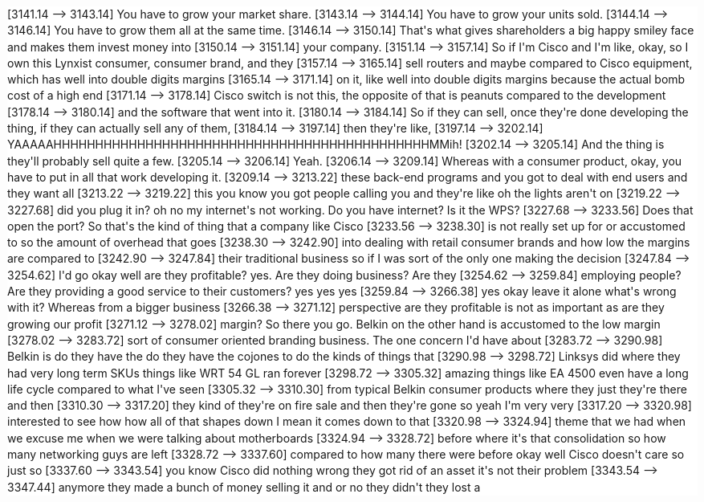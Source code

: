 [3141.14 --> 3143.14]  You have to grow your market share.
[3143.14 --> 3144.14]  You have to grow your units sold.
[3144.14 --> 3146.14]  You have to grow them all at the same time.
[3146.14 --> 3150.14]  That's what gives shareholders a big happy smiley face and makes them invest money into
[3150.14 --> 3151.14]  your company.
[3151.14 --> 3157.14]  So if I'm Cisco and I'm like, okay, so I own this Lynxist consumer, consumer brand, and they
[3157.14 --> 3165.14]  sell routers and maybe compared to Cisco equipment, which has well into double digits margins
[3165.14 --> 3171.14]  on it, like well into double digits margins because the actual bomb cost of a high end
[3171.14 --> 3178.14]  Cisco switch is not this, the opposite of that is peanuts compared to the development
[3178.14 --> 3180.14]  and the software that went into it.
[3180.14 --> 3184.14]  So if they can sell, once they're done developing the thing, if they can actually sell any of them,
[3184.14 --> 3197.14]  then they're like,
[3197.14 --> 3202.14]  YAAAAAHHHHHHHHHHHHHHHHHHHHHHHHHHHHHHHHHHHHHHHHHHHHHMMih!
[3202.14 --> 3205.14]  And the thing is they'll probably sell quite a few.
[3205.14 --> 3206.14]  Yeah.
[3206.14 --> 3209.14]  Whereas with a consumer product, okay, you have to put in all that work developing it.
[3209.14 --> 3213.22]  these back-end programs and you got to deal with end users and they want all
[3213.22 --> 3219.22]  this you know you got people calling you and they're like oh the lights aren't on
[3219.22 --> 3227.68]  did you plug it in? oh no my internet's not working. Do you have internet? Is it the WPS?
[3227.68 --> 3233.56]  Does that open the port? So that's the kind of thing that a company like Cisco
[3233.56 --> 3238.30]  is not really set up for or accustomed to so the amount of overhead that goes
[3238.30 --> 3242.90]  into dealing with retail consumer brands and how low the margins are compared to
[3242.90 --> 3247.84]  their traditional business so if I was sort of the only one making the decision
[3247.84 --> 3254.62]  I'd go okay well are they profitable? yes. Are they doing business? Are they
[3254.62 --> 3259.84]  employing people? Are they providing a good service to their customers? yes yes yes
[3259.84 --> 3266.38]  yes okay leave it alone what's wrong with it? Whereas from a bigger business
[3266.38 --> 3271.12]  perspective are they profitable is not as important as are they growing our profit
[3271.12 --> 3278.02]  margin? So there you go. Belkin on the other hand is accustomed to the low margin
[3278.02 --> 3283.72]  sort of consumer oriented branding business. The one concern I'd have about
[3283.72 --> 3290.98]  Belkin is do they have the do they have the cojones to do the kinds of things that
[3290.98 --> 3298.72]  Linksys did where they had very long term SKUs things like WRT 54 GL ran forever
[3298.72 --> 3305.32]  amazing things like EA 4500 even have a long life cycle compared to what I've seen
[3305.32 --> 3310.30]  from typical Belkin consumer products where they just they're there and then
[3310.30 --> 3317.20]  they kind of they're on fire sale and then they're gone so yeah I'm very very
[3317.20 --> 3320.98]  interested to see how how all of that shapes down I mean it comes down to that
[3320.98 --> 3324.94]  theme that we had when we excuse me when we were talking about motherboards
[3324.94 --> 3328.72]  before where it's that consolidation so how many networking guys are left
[3328.72 --> 3337.60]  compared to how many there were before okay well Cisco doesn't care so just so
[3337.60 --> 3343.54]  you know Cisco did nothing wrong they got rid of an asset it's not their problem
[3343.54 --> 3347.44]  anymore they made a bunch of money selling it and or no they didn't they lost a